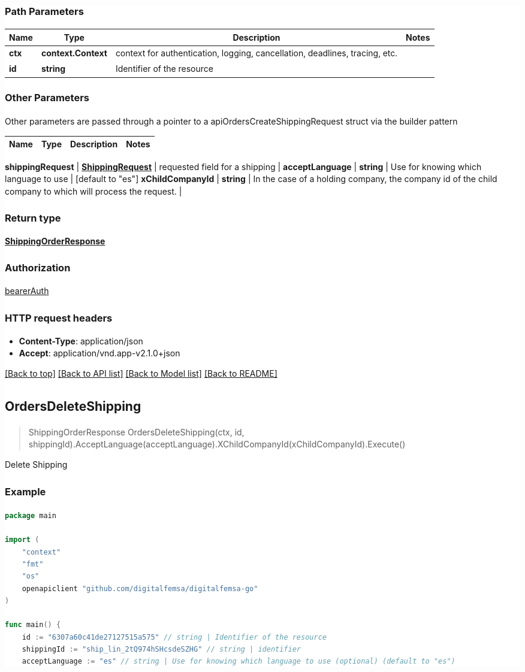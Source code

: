 ### Path Parameters


Name | Type | Description  | Notes
------------- | ------------- | ------------- | -------------
**ctx** | **context.Context** | context for authentication, logging, cancellation, deadlines, tracing, etc.
**id** | **string** | Identifier of the resource | 

### Other Parameters

Other parameters are passed through a pointer to a apiOrdersCreateShippingRequest struct via the builder pattern


Name | Type | Description  | Notes
------------- | ------------- | ------------- | -------------

 **shippingRequest** | [**ShippingRequest**](ShippingRequest.md) | requested field for a shipping | 
 **acceptLanguage** | **string** | Use for knowing which language to use | [default to &quot;es&quot;]
 **xChildCompanyId** | **string** | In the case of a holding company, the company id of the child company to which will process the request. | 

### Return type

[**ShippingOrderResponse**](ShippingOrderResponse.md)

### Authorization

[bearerAuth](../README.md#bearerAuth)

### HTTP request headers

- **Content-Type**: application/json
- **Accept**: application/vnd.app-v2.1.0+json

[[Back to top]](#) [[Back to API list]](../README.md#documentation-for-api-endpoints)
[[Back to Model list]](../README.md#documentation-for-models)
[[Back to README]](../README.md)


## OrdersDeleteShipping

> ShippingOrderResponse OrdersDeleteShipping(ctx, id, shippingId).AcceptLanguage(acceptLanguage).XChildCompanyId(xChildCompanyId).Execute()

Delete Shipping



### Example

```go
package main

import (
	"context"
	"fmt"
	"os"
	openapiclient "github.com/digitalfemsa/digitalfemsa-go"
)

func main() {
	id := "6307a60c41de27127515a575" // string | Identifier of the resource
	shippingId := "ship_lin_2tQ974hSHcsdeSZHG" // string | identifier
	acceptLanguage := "es" // string | Use for knowing which language to use (optional) (default to "es")
```